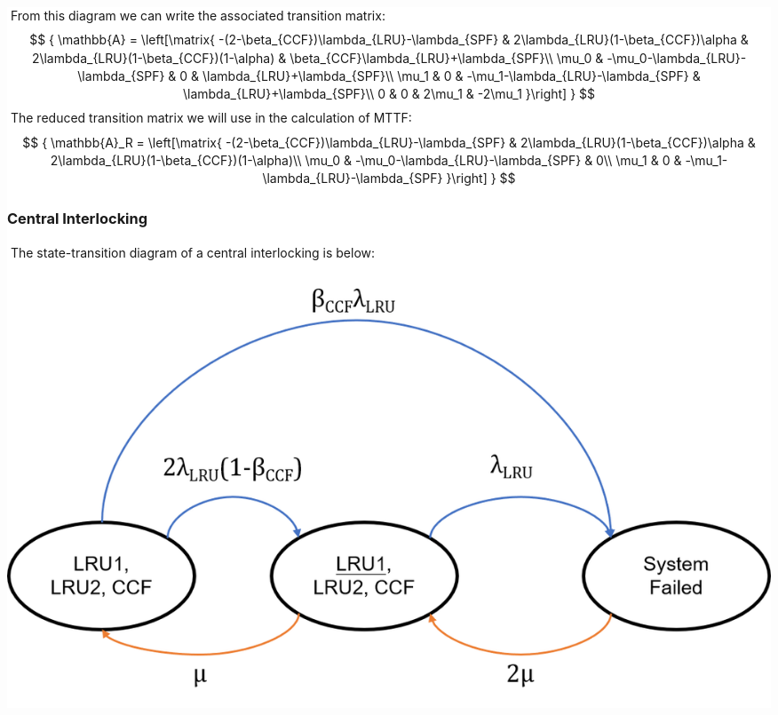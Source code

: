 ​    From this diagram we can write the associated transition matrix:
$$
{
\mathbb{A} = \left[\matrix{
-(2-\beta_{CCF})\lambda_{LRU}-\lambda_{SPF} & 2\lambda_{LRU}(1-\beta_{CCF})\alpha & 2\lambda_{LRU}(1-\beta_{CCF})(1-\alpha) & \beta_{CCF}\lambda_{LRU}+\lambda_{SPF}\\
\mu_0 & -\mu_0-\lambda_{LRU}-\lambda_{SPF} & 0 & \lambda_{LRU}+\lambda_{SPF}\\
\mu_1 & 0 & -\mu_1-\lambda_{LRU}-\lambda_{SPF} & \lambda_{LRU}+\lambda_{SPF}\\
0 & 0 & 2\mu_1 & -2\mu_1
}\right]
}
$$
​    The reduced transition matrix we will use in the calculation of MTTF:
$$
{
\mathbb{A}_R = \left[\matrix{
-(2-\beta_{CCF})\lambda_{LRU}-\lambda_{SPF} & 2\lambda_{LRU}(1-\beta_{CCF})\alpha & 2\lambda_{LRU}(1-\beta_{CCF})(1-\alpha)\\
\mu_0 & -\mu_0-\lambda_{LRU}-\lambda_{SPF} & 0\\
\mu_1 & 0 & -\mu_1-\lambda_{LRU}-\lambda_{SPF}
}\right]
}
$$

### Central Interlocking

​    The state-transition diagram of a central interlocking is below:

![](CIXL_Diagram.png)
